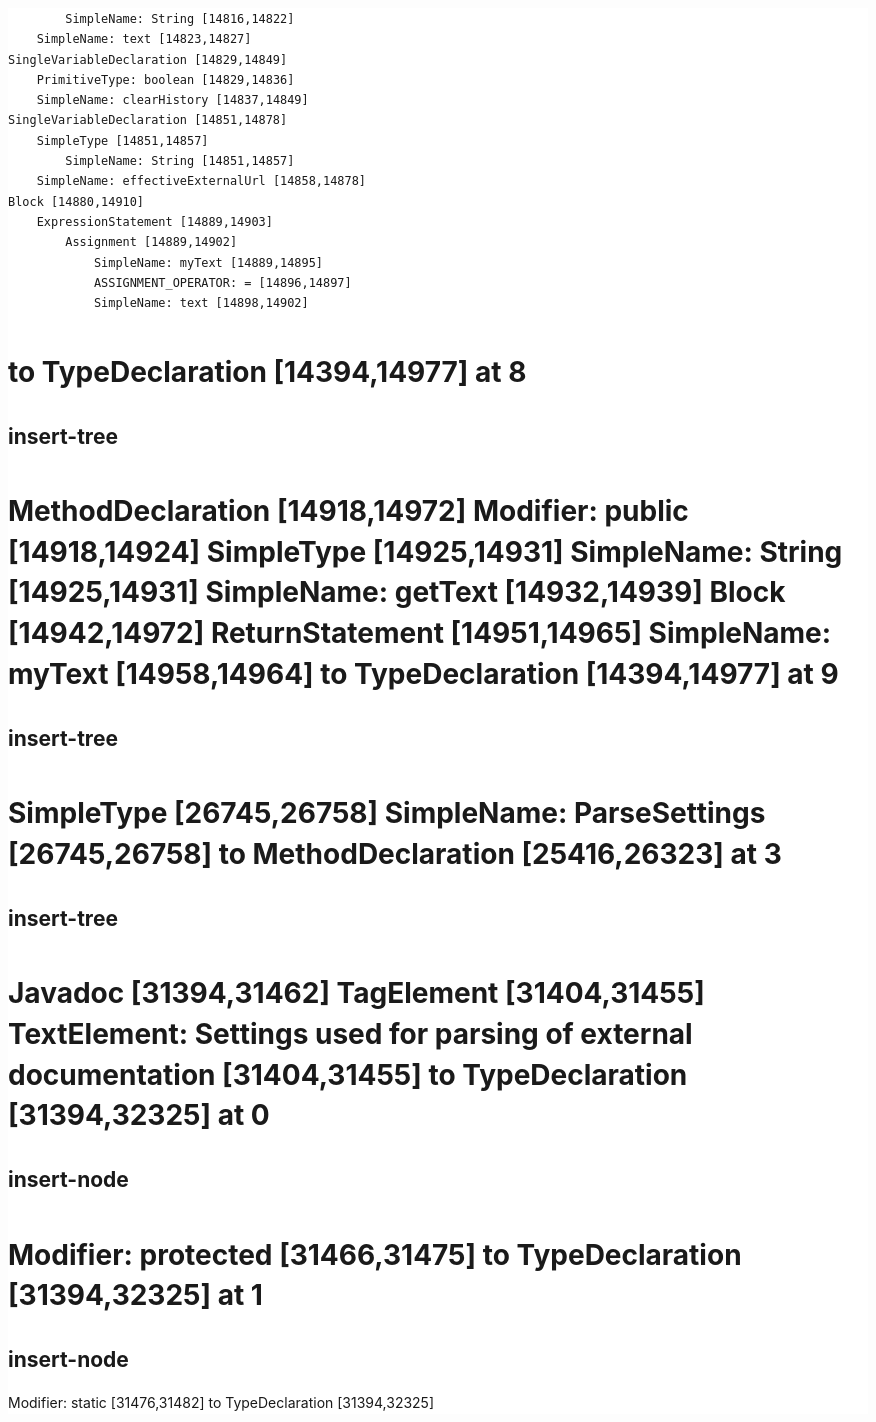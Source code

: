             SimpleName: String [14816,14822]
        SimpleName: text [14823,14827]
    SingleVariableDeclaration [14829,14849]
        PrimitiveType: boolean [14829,14836]
        SimpleName: clearHistory [14837,14849]
    SingleVariableDeclaration [14851,14878]
        SimpleType [14851,14857]
            SimpleName: String [14851,14857]
        SimpleName: effectiveExternalUrl [14858,14878]
    Block [14880,14910]
        ExpressionStatement [14889,14903]
            Assignment [14889,14902]
                SimpleName: myText [14889,14895]
                ASSIGNMENT_OPERATOR: = [14896,14897]
                SimpleName: text [14898,14902]
to
TypeDeclaration [14394,14977]
at 8
===
insert-tree
---
MethodDeclaration [14918,14972]
    Modifier: public [14918,14924]
    SimpleType [14925,14931]
        SimpleName: String [14925,14931]
    SimpleName: getText [14932,14939]
    Block [14942,14972]
        ReturnStatement [14951,14965]
            SimpleName: myText [14958,14964]
to
TypeDeclaration [14394,14977]
at 9
===
insert-tree
---
SimpleType [26745,26758]
    SimpleName: ParseSettings [26745,26758]
to
MethodDeclaration [25416,26323]
at 3
===
insert-tree
---
Javadoc [31394,31462]
    TagElement [31404,31455]
        TextElement: Settings used for parsing of external documentation [31404,31455]
to
TypeDeclaration [31394,32325]
at 0
===
insert-node
---
Modifier: protected [31466,31475]
to
TypeDeclaration [31394,32325]
at 1
===
insert-node
---
Modifier: static [31476,31482]
to
TypeDeclaration [31394,32325]